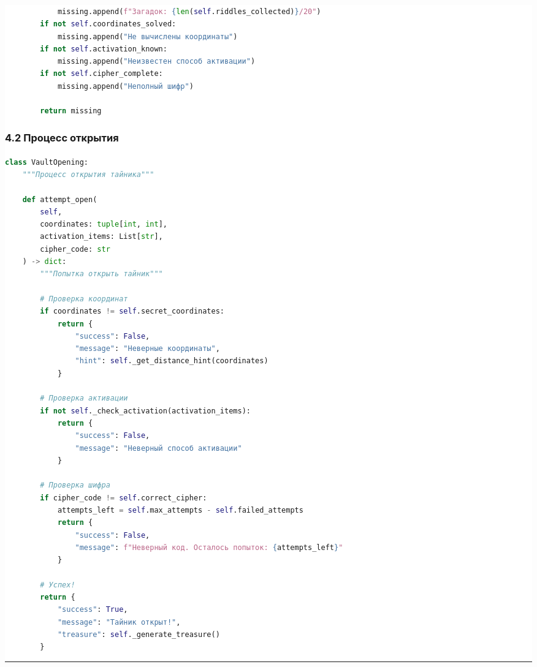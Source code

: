 ```python
            missing.append(f"Загадок: {len(self.riddles_collected)}/20")
        if not self.coordinates_solved:
            missing.append("Не вычислены координаты")
        if not self.activation_known:
            missing.append("Неизвестен способ активации")
        if not self.cipher_complete:
            missing.append("Неполный шифр")
            
        return missing
```

### 4.2 Процесс открытия

```python
class VaultOpening:
    """Процесс открытия тайника"""
    
    def attempt_open(
        self, 
        coordinates: tuple[int, int],
        activation_items: List[str],
        cipher_code: str
    ) -> dict:
        """Попытка открыть тайник"""
        
        # Проверка координат
        if coordinates != self.secret_coordinates:
            return {
                "success": False,
                "message": "Неверные координаты",
                "hint": self._get_distance_hint(coordinates)
            }
        
        # Проверка активации
        if not self._check_activation(activation_items):
            return {
                "success": False,
                "message": "Неверный способ активации"
            }
        
        # Проверка шифра
        if cipher_code != self.correct_cipher:
            attempts_left = self.max_attempts - self.failed_attempts
            return {
                "success": False,
                "message": f"Неверный код. Осталось попыток: {attempts_left}"
            }
        
        # Успех!
        return {
            "success": True,
            "message": "Тайник открыт!",
            "treasure": self._generate_treasure()
        }
```

---